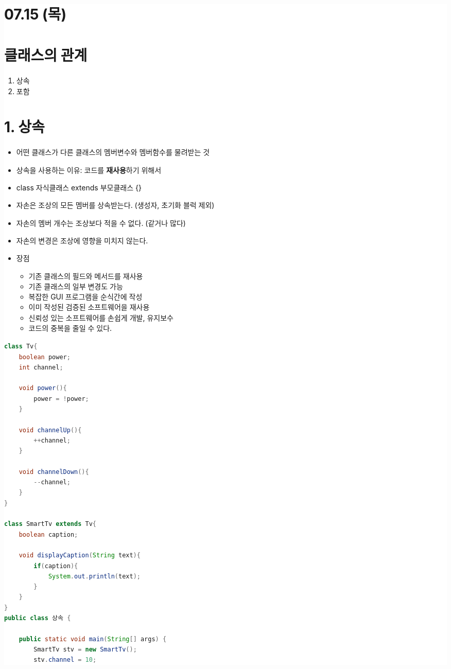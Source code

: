# 07.15 (목)



# 클래스의 관계

1. 상속
2. 포함



# 1. 상속

- 어떤 클래스가 다른 클래스의 멤버변수와 멤버함수를 물려받는 것
- 상속을 사용하는 이유: 코드를 **재사용**하기 위해서



- class 자식클래스 extends 부모클래스 {}
- 자손은 조상의 모든 멤버를 상속받는다. (생성자, 초기화 블럭 제외)
- 자손의 멤버 개수는 조상보다 적을 수 없다. (같거나 많다)
- 자손의 변경은 조상에 영향을 미치지 않는다.



- 장점
  - 기존 클래스의 필드와 메서드를 재사용
  - 기존 클래스의 일부 변경도 가능
  - 복잡한 GUI 프로그램을 순식간에 작성
  - 이미 작성된 검증된 소프트웨어을 재사용
  - 신뢰성 있는 소프트웨어를 손쉽게 개발, 유지보수
  - 코드의 중복을 줄일 수 있다.



```java
class Tv{
    boolean power;
    int channel;

    void power(){
        power = !power;
    }

    void channelUp(){
        ++channel;
    }

    void channelDown(){
        --channel;
    }
}

class SmartTv extends Tv{
    boolean caption;

    void displayCaption(String text){
        if(caption){
            System.out.println(text);
        }
    }
}
public class 상속 {

    public static void main(String[] args) {
        SmartTv stv = new SmartTv();
        stv.channel = 10;
```